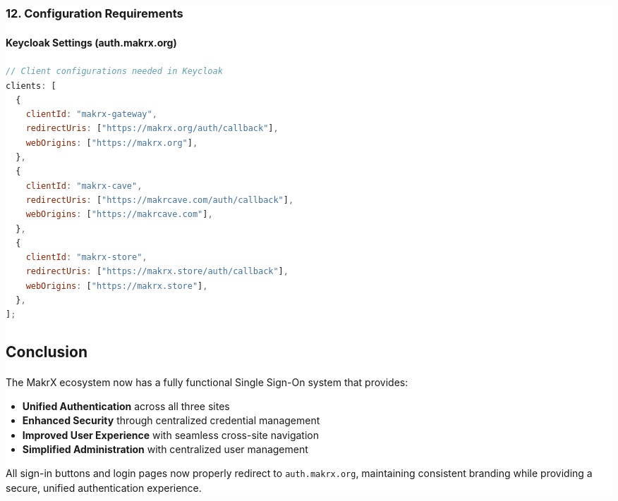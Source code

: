 ### 12. Configuration Requirements

#### Keycloak Settings (auth.makrx.org)

```javascript
// Client configurations needed in Keycloak
clients: [
  {
    clientId: "makrx-gateway",
    redirectUris: ["https://makrx.org/auth/callback"],
    webOrigins: ["https://makrx.org"],
  },
  {
    clientId: "makrx-cave",
    redirectUris: ["https://makrcave.com/auth/callback"],
    webOrigins: ["https://makrcave.com"],
  },
  {
    clientId: "makrx-store",
    redirectUris: ["https://makrx.store/auth/callback"],
    webOrigins: ["https://makrx.store"],
  },
];
```

## Conclusion

The MakrX ecosystem now has a fully functional Single Sign-On system that provides:

- **Unified Authentication** across all three sites
- **Enhanced Security** through centralized credential management
- **Improved User Experience** with seamless cross-site navigation
- **Simplified Administration** with centralized user management

All sign-in buttons and login pages now properly redirect to `auth.makrx.org`, maintaining consistent branding while providing a secure, unified authentication experience.
